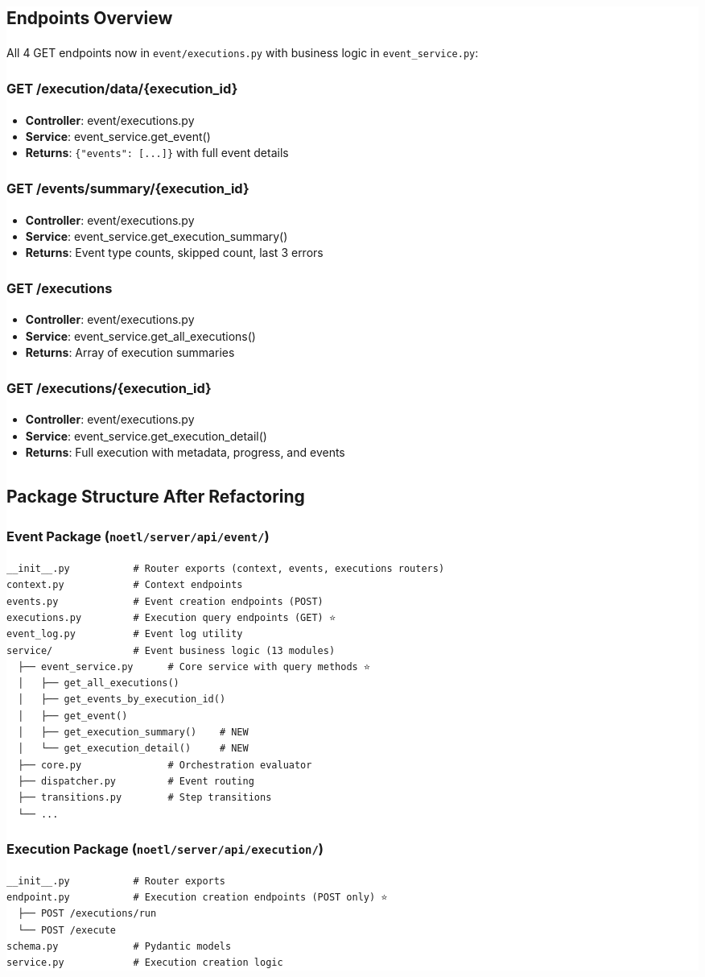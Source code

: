 ## Endpoints Overview

All 4 GET endpoints now in `event/executions.py` with business logic in `event_service.py`:

### GET /execution/data/{execution_id}
- **Controller**: event/executions.py
- **Service**: event_service.get_event()
- **Returns**: `{"events": [...]}` with full event details

### GET /events/summary/{execution_id}
- **Controller**: event/executions.py
- **Service**: event_service.get_execution_summary()
- **Returns**: Event type counts, skipped count, last 3 errors

### GET /executions
- **Controller**: event/executions.py
- **Service**: event_service.get_all_executions()
- **Returns**: Array of execution summaries

### GET /executions/{execution_id}
- **Controller**: event/executions.py
- **Service**: event_service.get_execution_detail()
- **Returns**: Full execution with metadata, progress, and events

## Package Structure After Refactoring

### Event Package (`noetl/server/api/event/`)
```
__init__.py           # Router exports (context, events, executions routers)
context.py            # Context endpoints  
events.py             # Event creation endpoints (POST)
executions.py         # Execution query endpoints (GET) ⭐
event_log.py          # Event log utility
service/              # Event business logic (13 modules)
  ├── event_service.py      # Core service with query methods ⭐
  │   ├── get_all_executions()
  │   ├── get_events_by_execution_id()
  │   ├── get_event()
  │   ├── get_execution_summary()    # NEW
  │   └── get_execution_detail()     # NEW
  ├── core.py               # Orchestration evaluator
  ├── dispatcher.py         # Event routing
  ├── transitions.py        # Step transitions
  └── ...
```

### Execution Package (`noetl/server/api/execution/`)
```
__init__.py           # Router exports
endpoint.py           # Execution creation endpoints (POST only) ⭐
  ├── POST /executions/run
  └── POST /execute
schema.py             # Pydantic models
service.py            # Execution creation logic
```
